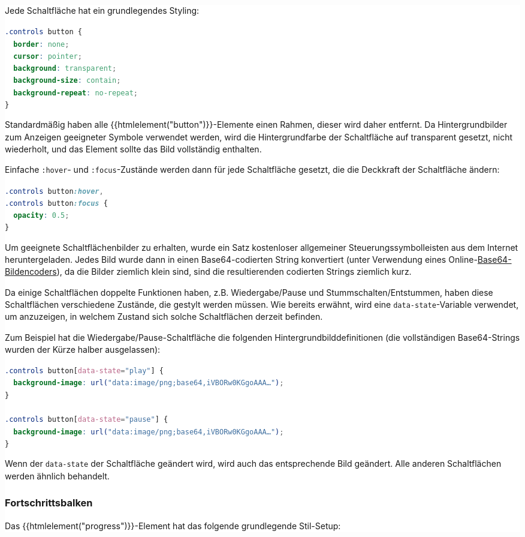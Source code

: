 Jede Schaltfläche hat ein grundlegendes Styling:

```css
.controls button {
  border: none;
  cursor: pointer;
  background: transparent;
  background-size: contain;
  background-repeat: no-repeat;
}
```

Standardmäßig haben alle {{htmlelement("button")}}-Elemente einen Rahmen, dieser wird daher entfernt. Da Hintergrundbilder zum Anzeigen geeigneter Symbole verwendet werden, wird die Hintergrundfarbe der Schaltfläche auf transparent gesetzt, nicht wiederholt, und das Element sollte das Bild vollständig enthalten.

Einfache `:hover`- und `:focus`-Zustände werden dann für jede Schaltfläche gesetzt, die die Deckkraft der Schaltfläche ändern:

```css
.controls button:hover,
.controls button:focus {
  opacity: 0.5;
}
```

Um geeignete Schaltflächenbilder zu erhalten, wurde ein Satz kostenloser allgemeiner Steuerungssymbolleisten aus dem Internet heruntergeladen. Jedes Bild wurde dann in einen Base64-codierten String konvertiert (unter Verwendung eines Online-[Base64-Bildencoders](https://www.base64-image.de/)), da die Bilder ziemlich klein sind, sind die resultierenden codierten Strings ziemlich kurz.

Da einige Schaltflächen doppelte Funktionen haben, z.B. Wiedergabe/Pause und Stummschalten/Entstummen, haben diese Schaltflächen verschiedene Zustände, die gestylt werden müssen. Wie bereits erwähnt, wird eine `data-state`-Variable verwendet, um anzuzeigen, in welchem Zustand sich solche Schaltflächen derzeit befinden.

Zum Beispiel hat die Wiedergabe/Pause-Schaltfläche die folgenden Hintergrundbilddefinitionen (die vollständigen Base64-Strings wurden der Kürze halber ausgelassen):

```css
.controls button[data-state="play"] {
  background-image: url("data:image/png;base64,iVBORw0KGgoAAA…");
}

.controls button[data-state="pause"] {
  background-image: url("data:image/png;base64,iVBORw0KGgoAAA…");
}
```

Wenn der `data-state` der Schaltfläche geändert wird, wird auch das entsprechende Bild geändert. Alle anderen Schaltflächen werden ähnlich behandelt.

### Fortschrittsbalken

Das {{htmlelement("progress")}}-Element hat das folgende grundlegende Stil-Setup:
